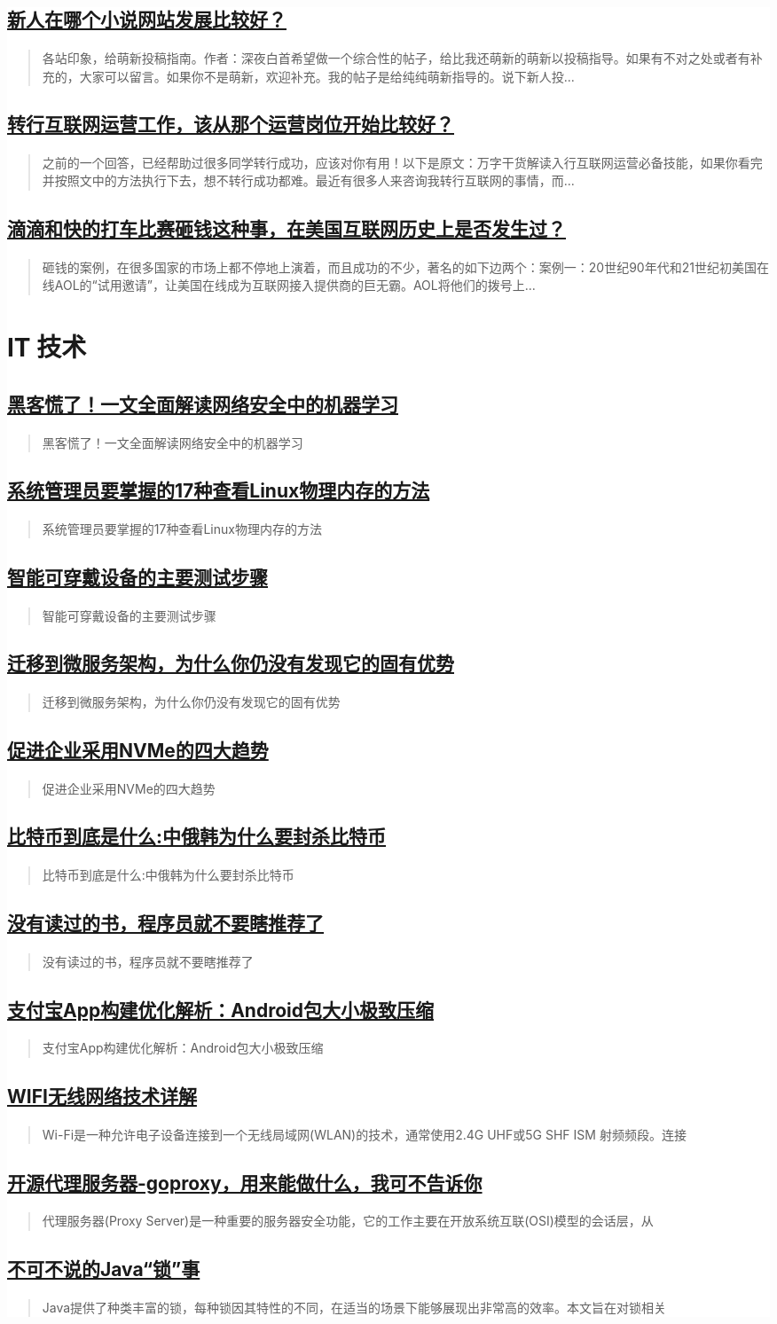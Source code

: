  ## [新人在哪个小说网站发展比较好？](https://www.zhihu.com/question/56770716)
 > 各站印象，给萌新投稿指南。作者：深夜白首希望做一个综合性的帖子，给比我还萌新的萌新以投稿指导。如果有不对之处或者有补充的，大家可以留言。如果你不是萌新，欢迎补充。我的帖子是给纯纯萌新指导的。说下新人投...
 ## [转行互联网运营工作，该从那个运营岗位开始比较好？](https://www.zhihu.com/question/278470930)
 > 之前的一个回答，已经帮助过很多同学转行成功，应该对你有用！以下是原文：万字干货解读入行互联网运营必备技能，如果你看完并按照文中的方法执行下去，想不转行成功都难。最近有很多人来咨询我转行互联网的事情，而...
 ## [滴滴和快的打车比赛砸钱这种事，在美国互联网历史上是否发生过？](https://www.zhihu.com/question/22621645)
 > 砸钱的案例，在很多国家的市场上都不停地上演着，而且成功的不少，著名的如下边两个：案例一：20世纪90年代和21世纪初美国在线AOL的“试用邀请”，让美国在线成为互联网接入提供商的巨无霸。AOL将他们的拨号上...
# IT 技术 
 ## [黑客慌了！一文全面解读网络安全中的机器学习](http://ai.51cto.com/art/201811/587025.htm)
 > 黑客慌了！一文全面解读网络安全中的机器学习
 ## [系统管理员要掌握的17种查看Linux物理内存的方法](http://os.51cto.com/art/201811/587019.htm)
 > 系统管理员要掌握的17种查看Linux物理内存的方法
 ## [智能可穿戴设备的主要测试步骤](http://mobile.51cto.com/app-show-586947.htm)
 > 智能可穿戴设备的主要测试步骤
 ## [迁移到微服务架构，为什么你仍没有发现它的固有优势](http://developer.51cto.com/art/201811/586998.htm)
 > 迁移到微服务架构，为什么你仍没有发现它的固有优势
 ## [促进企业采用NVMe的四大趋势](http://stor.51cto.com/art/201811/587018.htm)
 > 促进企业采用NVMe的四大趋势
 ## [比特币到底是什么:中俄韩为什么要封杀比特币](http://blockchain.51cto.com/art/201811/587001.htm)
 > 比特币到底是什么:中俄韩为什么要封杀比特币
 ## [没有读过的书，程序员就不要瞎推荐了](http://zhuanlan.51cto.com/art/201811/586996.htm)
 > 没有读过的书，程序员就不要瞎推荐了
 ## [支付宝App构建优化解析：Android包大小极致压缩](http://mobile.51cto.com/ahot-586990.htm)
 > 支付宝App构建优化解析：Android包大小极致压缩
 ## [WIFI无线网络技术详解](http://network.51cto.com/art/201811/587045.htm)
 > Wi-Fi是一种允许电子设备连接到一个无线局域网(WLAN)的技术，通常使用2.4G UHF或5G SHF ISM 射频频段。连接
 ## [开源代理服务器-goproxy，用来能做什么，我可不告诉你](http://server.51cto.com/sOS-587042.htm)
 > 代理服务器(Proxy Server)是一种重要的服务器安全功能，它的工作主要在开放系统互联(OSI)模型的会话层，从
 ## [不可不说的Java“锁”事](http://developer.51cto.com/art/201811/587043.htm)
 > Java提供了种类丰富的锁，每种锁因其特性的不同，在适当的场景下能够展现出非常高的效率。本文旨在对锁相关